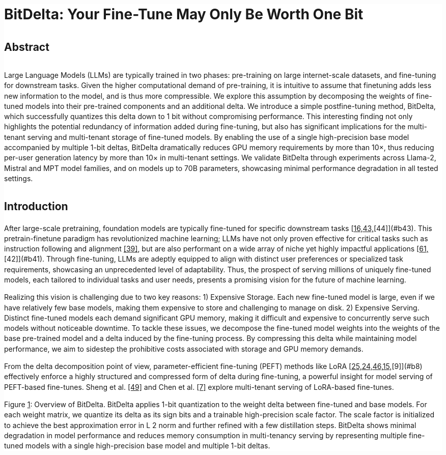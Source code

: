# BitDelta: Your Fine-Tune May Only Be Worth One Bit

## Abstract

## 

Large Language Models (LLMs) are typically trained in two phases: pre-training on large internet-scale datasets, and fine-tuning for downstream tasks. Given the higher computational demand of pre-training, it is intuitive to assume that finetuning adds less new information to the model, and is thus more compressible. We explore this assumption by decomposing the weights of fine-tuned models into their pre-trained components and an additional delta. We introduce a simple postfine-tuning method, BitDelta, which successfully quantizes this delta down to 1 bit without compromising performance. This interesting finding not only highlights the potential redundancy of information added during fine-tuning, but also has significant implications for the multi-tenant serving and multi-tenant storage of fine-tuned models. By enabling the use of a single high-precision base model accompanied by multiple 1-bit deltas, BitDelta dramatically reduces GPU memory requirements by more than 10×, thus reducing per-user generation latency by more than 10× in multi-tenant settings. We validate BitDelta through experiments across Llama-2, Mistral and MPT model families, and on models up to 70B parameters, showcasing minimal performance degradation in all tested settings.

## Introduction

After large-scale pretraining, foundation models are typically fine-tuned for specific downstream tasks [[16,](#b15)[43,](#b42)[44]](#b43). This pretrain-finetune paradigm has revolutionized machine learning; LLMs have not only proven effective for critical tasks such as instruction following and alignment [[39]](#b38), but are also performant on a wide array of niche yet highly impactful applications [[61,](#b60)[42]](#b41). Through fine-tuning, LLMs are adeptly equipped to align with distinct user preferences or specialized task requirements, showcasing an unprecedented level of adaptability. Thus, the prospect of serving millions of uniquely fine-tuned models, each tailored to individual tasks and user needs, presents a promising vision for the future of machine learning.

Realizing this vision is challenging due to two key reasons: 1) Expensive Storage. Each new fine-tuned model is large, even if we have relatively few base models, making them expensive to store and challenging to manage on disk. 2) Expensive Serving. Distinct fine-tuned models each demand significant GPU memory, making it difficult and expensive to concurrently serve such models without noticeable downtime. To tackle these issues, we decompose the fine-tuned model weights into the weights of the base pre-trained model and a delta induced by the fine-tuning process. By compressing this delta while maintaining model performance, we aim to sidestep the prohibitive costs associated with storage and GPU memory demands.

From the delta decomposition point of view, parameter-efficient fine-tuning (PEFT) methods like LoRA [[25,](#b24)[24,](#b23)[46,](#b45)[15,](#b14)[9]](#b8) effectively enforce a highly structured and compressed form of delta during fine-tuning, a powerful insight for model serving of PEFT-based fine-tunes. Sheng et al. [[49]](#b48) and Chen et al. [[7]](#b6) explore multi-tenant serving of LoRA-based fine-tunes.

Figure [1](#): Overview of BitDelta. BitDelta applies 1-bit quantization to the weight delta between fine-tuned and base models. For each weight matrix, we quantize its delta as its sign bits and a trainable high-precision scale factor. The scale factor is initialized to achieve the best approximation error in L 2 norm and further refined with a few distillation steps. BitDelta shows minimal degradation in model performance and reduces memory consumption in multi-tenancy serving by representing multiple fine-tuned models with a single high-precision base model and multiple 1-bit deltas.
